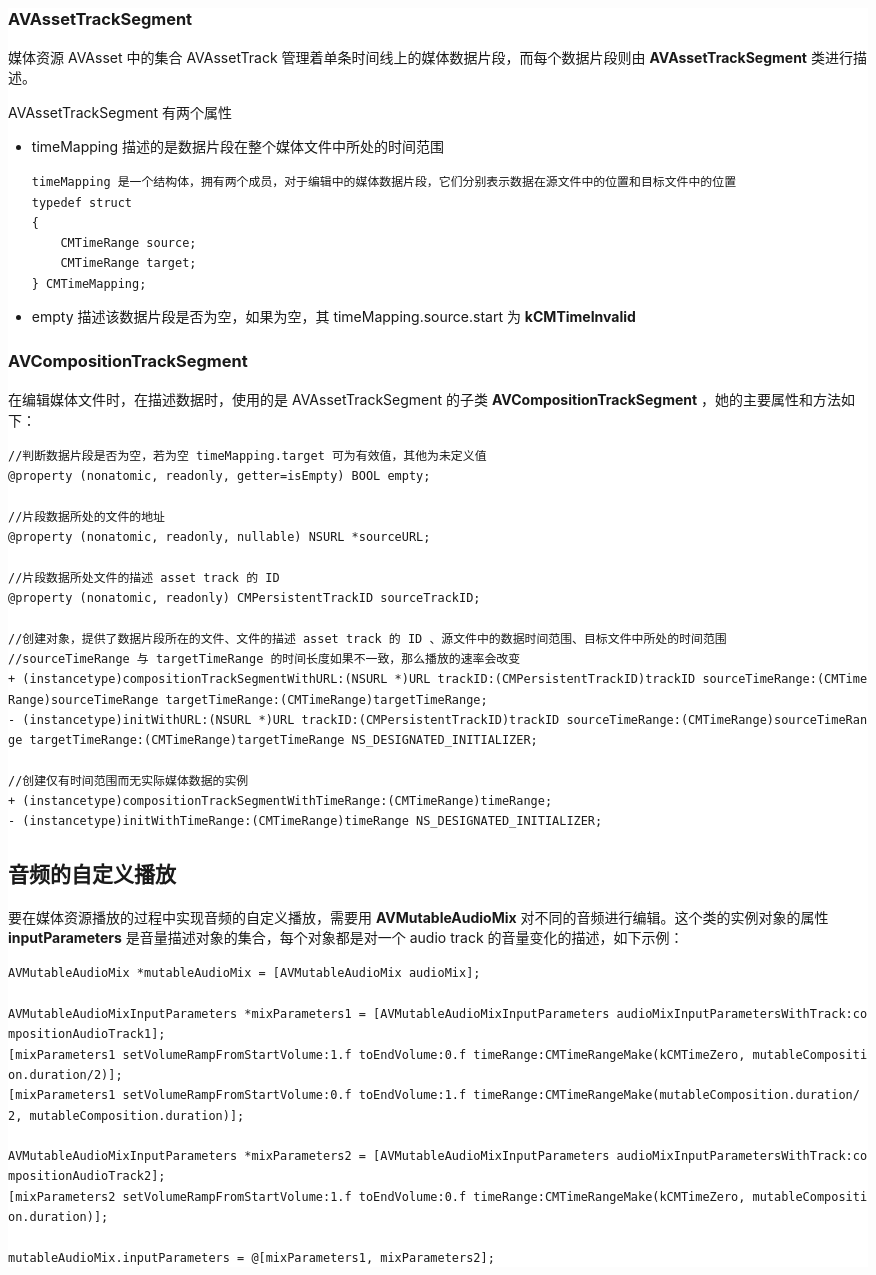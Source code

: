 ### AVAssetTrackSegment
媒体资源 AVAsset 中的集合 AVAssetTrack 管理着单条时间线上的媒体数据片段，而每个数据片段则由 **AVAssetTrackSegment** 类进行描述。

AVAssetTrackSegment 有两个属性

* timeMapping 描述的是数据片段在整个媒体文件中所处的时间范围

	```
	timeMapping 是一个结构体，拥有两个成员，对于编辑中的媒体数据片段，它们分别表示数据在源文件中的位置和目标文件中的位置
	typedef struct 
	{
		CMTimeRange source; 
		CMTimeRange target; 
	} CMTimeMapping;
	```
* empty 描述该数据片段是否为空，如果为空，其 timeMapping.source.start 为 **kCMTimeInvalid**

### AVCompositionTrackSegment
在编辑媒体文件时，在描述数据时，使用的是 AVAssetTrackSegment 的子类 **AVCompositionTrackSegment** ，她的主要属性和方法如下：

```
//判断数据片段是否为空，若为空 timeMapping.target 可为有效值，其他为未定义值
@property (nonatomic, readonly, getter=isEmpty) BOOL empty;

//片段数据所处的文件的地址
@property (nonatomic, readonly, nullable) NSURL *sourceURL;

//片段数据所处文件的描述 asset track 的 ID
@property (nonatomic, readonly) CMPersistentTrackID sourceTrackID;

//创建对象，提供了数据片段所在的文件、文件的描述 asset track 的 ID 、源文件中的数据时间范围、目标文件中所处的时间范围
//sourceTimeRange 与 targetTimeRange 的时间长度如果不一致，那么播放的速率会改变
+ (instancetype)compositionTrackSegmentWithURL:(NSURL *)URL trackID:(CMPersistentTrackID)trackID sourceTimeRange:(CMTimeRange)sourceTimeRange targetTimeRange:(CMTimeRange)targetTimeRange;
- (instancetype)initWithURL:(NSURL *)URL trackID:(CMPersistentTrackID)trackID sourceTimeRange:(CMTimeRange)sourceTimeRange targetTimeRange:(CMTimeRange)targetTimeRange NS_DESIGNATED_INITIALIZER;

//创建仅有时间范围而无实际媒体数据的实例
+ (instancetype)compositionTrackSegmentWithTimeRange:(CMTimeRange)timeRange;
- (instancetype)initWithTimeRange:(CMTimeRange)timeRange NS_DESIGNATED_INITIALIZER; 
```

## 音频的自定义播放
要在媒体资源播放的过程中实现音频的自定义播放，需要用 **AVMutableAudioMix** 对不同的音频进行编辑。这个类的实例对象的属性 **inputParameters** 是音量描述对象的集合，每个对象都是对一个 audio track 的音量变化的描述，如下示例：

```
AVMutableAudioMix *mutableAudioMix = [AVMutableAudioMix audioMix];

AVMutableAudioMixInputParameters *mixParameters1 = [AVMutableAudioMixInputParameters audioMixInputParametersWithTrack:compositionAudioTrack1];
[mixParameters1 setVolumeRampFromStartVolume:1.f toEndVolume:0.f timeRange:CMTimeRangeMake(kCMTimeZero, mutableComposition.duration/2)];
[mixParameters1 setVolumeRampFromStartVolume:0.f toEndVolume:1.f timeRange:CMTimeRangeMake(mutableComposition.duration/2, mutableComposition.duration)];

AVMutableAudioMixInputParameters *mixParameters2 = [AVMutableAudioMixInputParameters audioMixInputParametersWithTrack:compositionAudioTrack2];
[mixParameters2 setVolumeRampFromStartVolume:1.f toEndVolume:0.f timeRange:CMTimeRangeMake(kCMTimeZero, mutableComposition.duration)];

mutableAudioMix.inputParameters = @[mixParameters1, mixParameters2];
```
